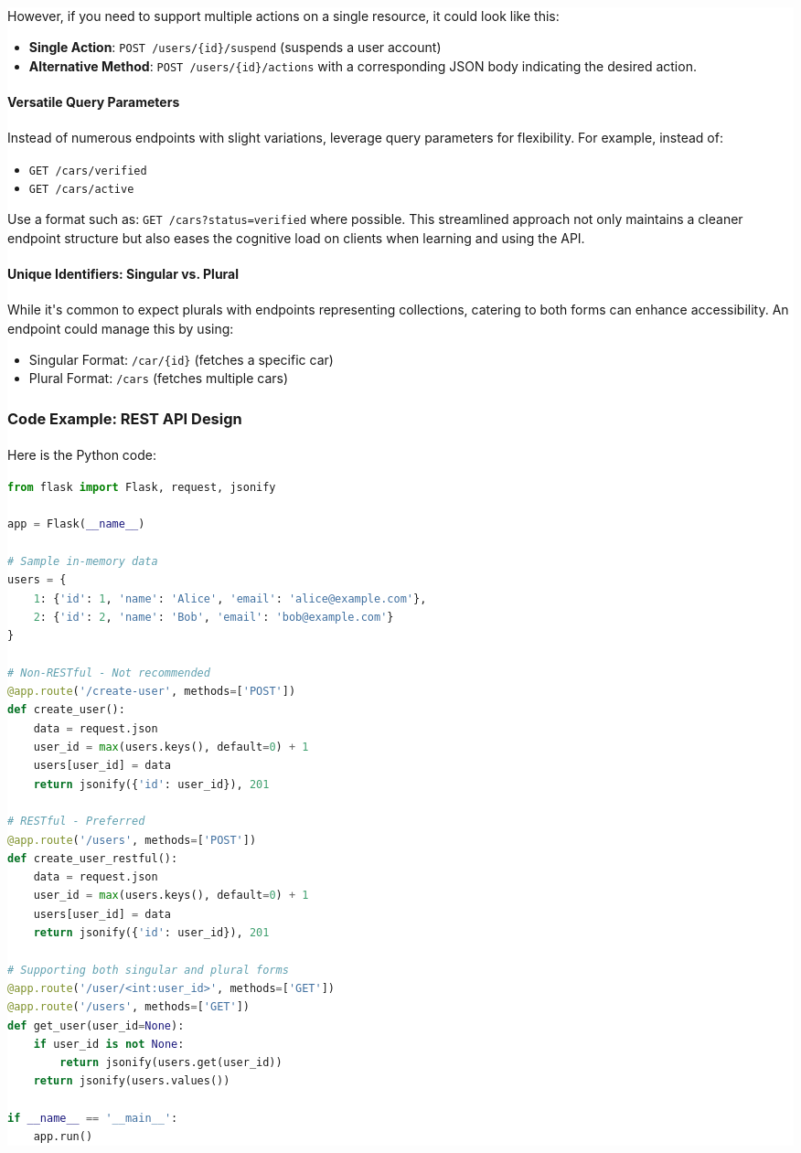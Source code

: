 However, if you need to support multiple actions on a single resource, it could look like this:

- **Single Action**: `POST /users/{id}/suspend` (suspends a user account)
- **Alternative Method**: `POST /users/{id}/actions` with a corresponding JSON body indicating the desired action.

#### Versatile Query Parameters

Instead of numerous endpoints with slight variations, leverage query parameters for flexibility. For example, instead of:

- `GET /cars/verified`
- `GET /cars/active`

Use a format such as: `GET /cars?status=verified` where possible. This streamlined approach not only maintains a cleaner endpoint structure but also eases the cognitive load on clients when learning and using the API.

#### Unique Identifiers: Singular vs. Plural

While it's common to expect plurals with endpoints representing collections, catering to both forms can enhance accessibility. An endpoint could manage this by using:

- Singular Format: `/car/{id}` (fetches a specific car)
- Plural Format: `/cars` (fetches multiple cars)

### Code Example: REST API Design

Here is the Python code:

```python
from flask import Flask, request, jsonify

app = Flask(__name__)

# Sample in-memory data
users = {
    1: {'id': 1, 'name': 'Alice', 'email': 'alice@example.com'},
    2: {'id': 2, 'name': 'Bob', 'email': 'bob@example.com'}
}

# Non-RESTful - Not recommended
@app.route('/create-user', methods=['POST'])
def create_user():
    data = request.json
    user_id = max(users.keys(), default=0) + 1
    users[user_id] = data
    return jsonify({'id': user_id}), 201

# RESTful - Preferred
@app.route('/users', methods=['POST'])
def create_user_restful():
    data = request.json
    user_id = max(users.keys(), default=0) + 1
    users[user_id] = data
    return jsonify({'id': user_id}), 201

# Supporting both singular and plural forms
@app.route('/user/<int:user_id>', methods=['GET'])
@app.route('/users', methods=['GET'])
def get_user(user_id=None):
    if user_id is not None:
        return jsonify(users.get(user_id))
    return jsonify(users.values())

if __name__ == '__main__':
    app.run()
```
